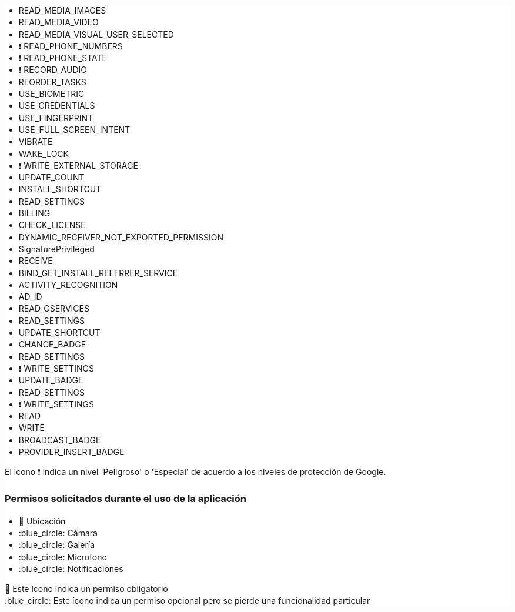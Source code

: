 - READ_MEDIA_IMAGES
- READ_MEDIA_VIDEO
- READ_MEDIA_VISUAL_USER_SELECTED
- :exclamation: READ_PHONE_NUMBERS
- :exclamation: READ_PHONE_STATE
- :exclamation: RECORD_AUDIO
- REORDER_TASKS
- USE_BIOMETRIC
- USE_CREDENTIALS
- USE_FINGERPRINT
- USE_FULL_SCREEN_INTENT
- VIBRATE
- WAKE_LOCK
- :exclamation: WRITE_EXTERNAL_STORAGE
- UPDATE_COUNT
- INSTALL_SHORTCUT
- READ_SETTINGS
- BILLING
- CHECK_LICENSE
- DYNAMIC_RECEIVER_NOT_EXPORTED_PERMISSION
- SignaturePrivileged
- RECEIVE
- BIND_GET_INSTALL_REFERRER_SERVICE
- ACTIVITY_RECOGNITION
- AD_ID
- READ_GSERVICES
- READ_SETTINGS
- UPDATE_SHORTCUT
- CHANGE_BADGE
- READ_SETTINGS
- :exclamation: WRITE_SETTINGS
- UPDATE_BADGE
- READ_SETTINGS
- :exclamation: WRITE_SETTINGS
- READ
- WRITE
- BROADCAST_BADGE
- PROVIDER_INSERT_BADGE 

El icono :exclamation: indica un nivel 'Peligroso' o 'Especial' de acuerdo a los [niveles de protección de Google](https://developer.android.com/guide/topics/permissions/overview).

### Permisos solicitados durante el uso de la aplicación

- :red_circle: Ubicación
- :blue_circle: Cámara
- :blue_circle: Galería
- :blue_circle: Microfono
- :blue_circle: Notificaciones

:red_circle: Este ícono indica un permiso obligatorio   
:blue_circle: Este ícono indica un permiso opcional pero se pierde una funcionalidad particular
